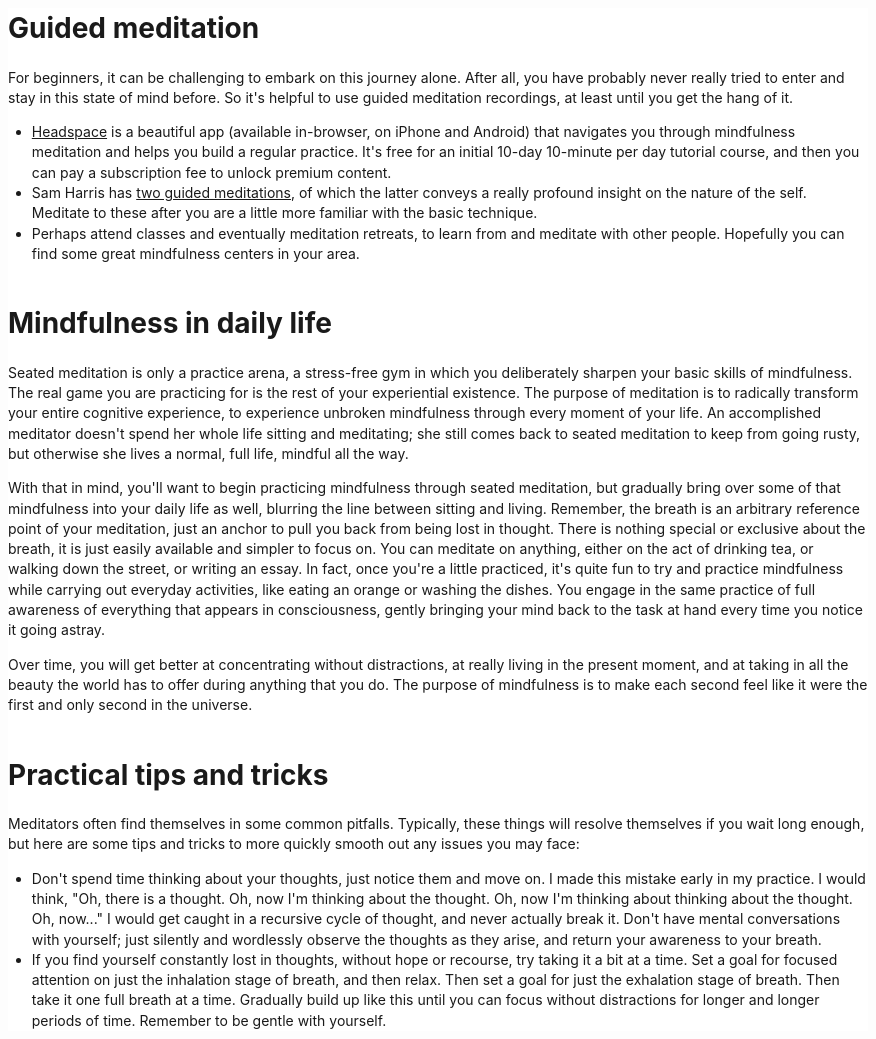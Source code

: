 # Guided meditation

For beginners, it can be challenging to embark on this journey alone. After all, you have probably never really tried to enter and stay in this state of mind before. So it's helpful to use guided meditation recordings, at least until you get the hang of it.

- [Headspace](http://headspace.com/) is a beautiful app (available in-browser, on iPhone and Android) that navigates you through mindfulness meditation and helps you build a regular practice. It's free for an initial 10-day 10-minute per day tutorial course, and then you can pay a subscription fee to unlock premium content.
- Sam Harris has [two guided meditations](http://www.samharris.org/blog/item/mindfulness-meditation), of which the latter conveys a really profound insight on the nature of the self. Meditate to these after you are a little more familiar with the basic technique.
- Perhaps attend classes and eventually meditation retreats, to learn from and meditate with other people. Hopefully you can find some great mindfulness centers in your area.

# Mindfulness in daily life

Seated meditation is only a practice arena, a stress-free gym in which you deliberately sharpen your basic skills of mindfulness. The real game you are practicing for is the rest of your experiential existence. The purpose of meditation is to radically transform your entire cognitive experience, to experience unbroken mindfulness through every moment of your life. An accomplished meditator doesn't spend her whole life sitting and meditating; she still comes back to seated meditation to keep from going rusty, but otherwise she lives a normal, full life, mindful all the way.

With that in mind, you'll want to begin practicing mindfulness through seated meditation, but gradually bring over some of that mindfulness into your daily life as well, blurring the line between sitting and living. Remember, the breath is an arbitrary reference point of your meditation, just an anchor to pull you back from being lost in thought. There is nothing special or exclusive about the breath, it is just easily available and simpler to focus on. You can meditate on anything, either on the act of drinking tea, or walking down the street, or writing an essay. In fact, once you're a little practiced, it's quite fun to try and practice mindfulness while carrying out everyday activities, like eating an orange or washing the dishes. You engage in the same practice of full awareness of everything that appears in consciousness, gently bringing your mind back to the task at hand every time you notice it going astray.

Over time, you will get better at concentrating without distractions, at really living in the present moment, and at taking in all the beauty the world has to offer during anything that you do. The purpose of mindfulness is to make each second feel like it were the first and only second in the universe.

# Practical tips and tricks

Meditators often find themselves in some common pitfalls. Typically, these things will resolve themselves if you wait long enough, but here are some tips and tricks to more quickly smooth out any issues you may face:

- Don't spend time thinking about your thoughts, just notice them and move on. I made this mistake early in my practice. I would think, "Oh, there is a thought. Oh, now I'm thinking about the thought. Oh, now I'm thinking about thinking about the thought. Oh, now..." I would get caught in a recursive cycle of thought, and never actually break it. Don't have mental conversations with yourself; just silently and wordlessly observe the thoughts as they arise, and return your awareness to your breath.
- If you find yourself constantly lost in thoughts, without hope or recourse, try taking it a bit at a time. Set a goal for focused attention on just the inhalation stage of breath, and then relax. Then set a goal for just the exhalation stage of breath. Then take it one full breath at a time. Gradually build up like this until you can focus without distractions for longer and longer periods of time. Remember to be gentle with yourself.